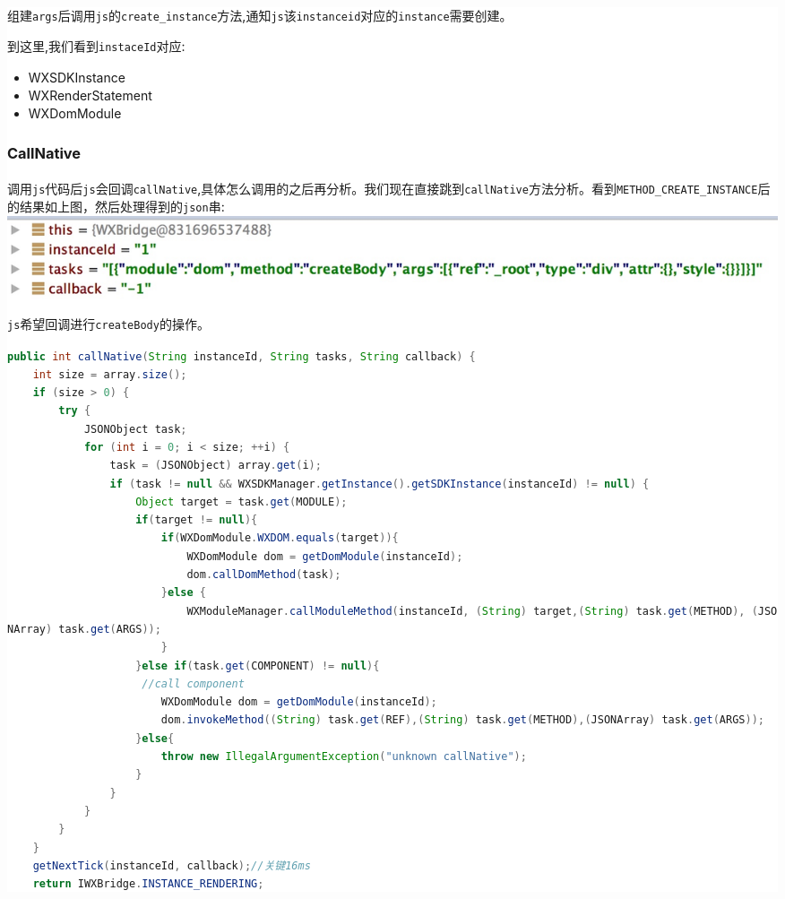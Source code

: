 组建`args`后调用`js`的`create_instance`方法,通知`js`该`instanceid`对应的`instance`需要创建。

到这里,我们看到`instaceId`对应:

* WXSDKInstance
* WXRenderStatement
* WXDomModule

### CallNative


调用`js`代码后`js`会回调`callNative`,具体怎么调用的之后再分析。我们现在直接跳到`callNative`方法分析。看到`METHOD_CREATE_INSTANCE`后的结果如上图，然后处理得到的`json`串:
![](/img/2017-05-27-weex-render/14958817363775.jpg)
`js`希望回调进行`createBody`的操作。

```java
public int callNative(String instanceId, String tasks, String callback) {
    int size = array.size();
    if (size > 0) {
        try {
            JSONObject task;
            for (int i = 0; i < size; ++i) {
                task = (JSONObject) array.get(i);
                if (task != null && WXSDKManager.getInstance().getSDKInstance(instanceId) != null) {
                    Object target = task.get(MODULE);
                    if(target != null){
                        if(WXDomModule.WXDOM.equals(target)){
                            WXDomModule dom = getDomModule(instanceId);
                            dom.callDomMethod(task);
                        }else {
                            WXModuleManager.callModuleMethod(instanceId, (String) target,(String) task.get(METHOD), (JSONArray) task.get(ARGS));
                        }
                    }else if(task.get(COMPONENT) != null){
                     //call component
                        WXDomModule dom = getDomModule(instanceId);
                        dom.invokeMethod((String) task.get(REF),(String) task.get(METHOD),(JSONArray) task.get(ARGS));
                    }else{
                        throw new IllegalArgumentException("unknown callNative");
                    }
                }
            }   
        }
    }
    getNextTick(instanceId, callback);//关键16ms
    return IWXBridge.INSTANCE_RENDERING;
```
